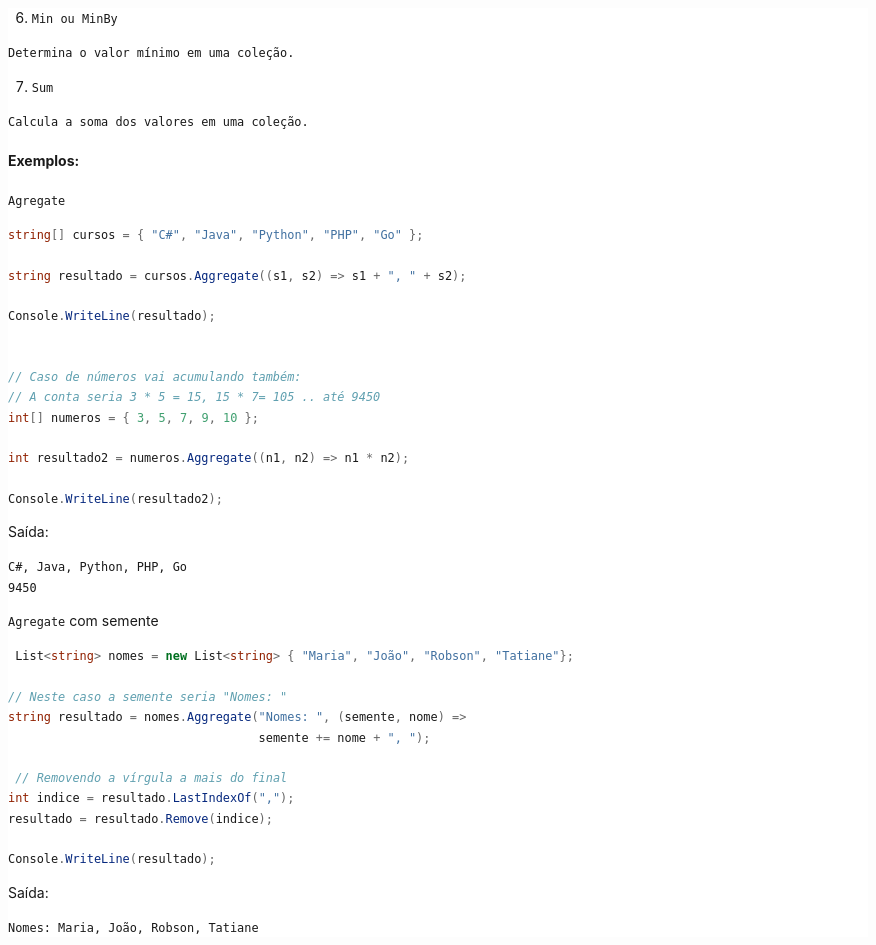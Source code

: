 6. `Min ou MinBy`
```
Determina o valor mínimo em uma coleção.
```

7. `Sum`
```
Calcula a soma dos valores em uma coleção.
```

#### Exemplos:

`Agregate`
```cs
string[] cursos = { "C#", "Java", "Python", "PHP", "Go" };

string resultado = cursos.Aggregate((s1, s2) => s1 + ", " + s2);

Console.WriteLine(resultado);


// Caso de números vai acumulando também:
// A conta seria 3 * 5 = 15, 15 * 7= 105 .. até 9450
int[] numeros = { 3, 5, 7, 9, 10 };

int resultado2 = numeros.Aggregate((n1, n2) => n1 * n2);

Console.WriteLine(resultado2); 
```

Saída:

```
C#, Java, Python, PHP, Go
9450
```

`Agregate` com semente

```cs
 List<string> nomes = new List<string> { "Maria", "João", "Robson", "Tatiane"};

// Neste caso a semente seria "Nomes: "
string resultado = nomes.Aggregate("Nomes: ", (semente, nome) =>
								   semente += nome + ", ");

 // Removendo a vírgula a mais do final
int indice = resultado.LastIndexOf(",");
resultado = resultado.Remove(indice);

Console.WriteLine(resultado);
```

Saída:

```
Nomes: Maria, João, Robson, Tatiane
```
